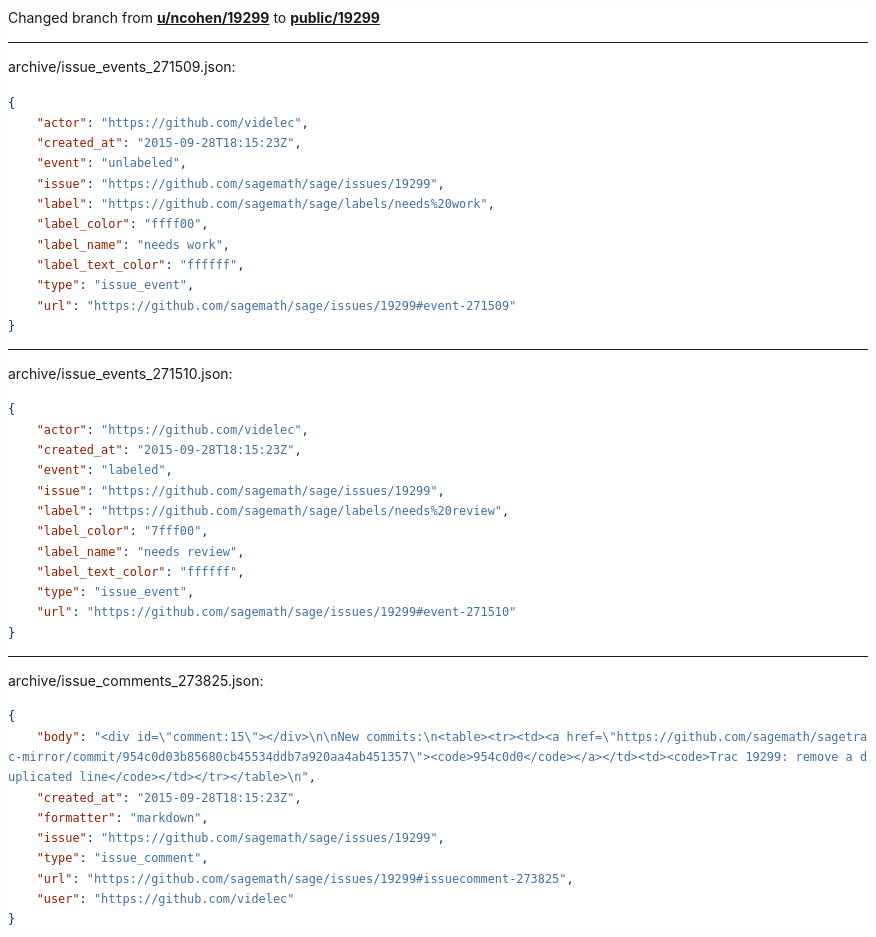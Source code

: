 Changed branch from **[u/ncohen/19299](https://github.com/sagemath/sagetrac-mirror/tree/u/ncohen/19299)** to **[public/19299](https://github.com/sagemath/sagetrac-mirror/tree/public/19299)**



---

archive/issue_events_271509.json:
```json
{
    "actor": "https://github.com/videlec",
    "created_at": "2015-09-28T18:15:23Z",
    "event": "unlabeled",
    "issue": "https://github.com/sagemath/sage/issues/19299",
    "label": "https://github.com/sagemath/sage/labels/needs%20work",
    "label_color": "ffff00",
    "label_name": "needs work",
    "label_text_color": "ffffff",
    "type": "issue_event",
    "url": "https://github.com/sagemath/sage/issues/19299#event-271509"
}
```



---

archive/issue_events_271510.json:
```json
{
    "actor": "https://github.com/videlec",
    "created_at": "2015-09-28T18:15:23Z",
    "event": "labeled",
    "issue": "https://github.com/sagemath/sage/issues/19299",
    "label": "https://github.com/sagemath/sage/labels/needs%20review",
    "label_color": "7fff00",
    "label_name": "needs review",
    "label_text_color": "ffffff",
    "type": "issue_event",
    "url": "https://github.com/sagemath/sage/issues/19299#event-271510"
}
```



---

archive/issue_comments_273825.json:
```json
{
    "body": "<div id=\"comment:15\"></div>\n\nNew commits:\n<table><tr><td><a href=\"https://github.com/sagemath/sagetrac-mirror/commit/954c0d03b85680cb45534ddb7a920aa4ab451357\"><code>954c0d0</code></a></td><td><code>Trac 19299: remove a duplicated line</code></td></tr></table>\n",
    "created_at": "2015-09-28T18:15:23Z",
    "formatter": "markdown",
    "issue": "https://github.com/sagemath/sage/issues/19299",
    "type": "issue_comment",
    "url": "https://github.com/sagemath/sage/issues/19299#issuecomment-273825",
    "user": "https://github.com/videlec"
}
```

